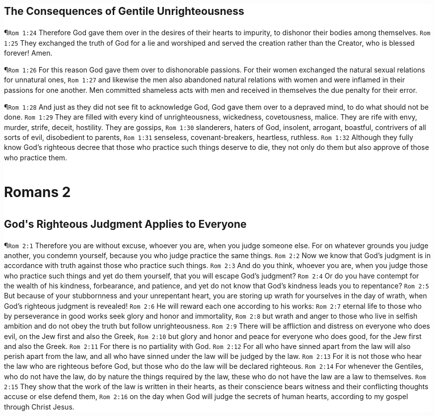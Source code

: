 ## The Consequences of Gentile Unrighteousness
¶`Rom 1:24` Therefore God gave them over in the desires of their hearts to impurity, to dishonor their bodies among themselves.
`Rom 1:25` They exchanged the truth of God for a lie and worshiped and served the creation rather than the Creator, who is blessed forever! Amen.

¶`Rom 1:26` For this reason God gave them over to dishonorable passions. For their women exchanged the natural sexual relations for unnatural ones,
`Rom 1:27` and likewise the men also abandoned natural relations with women and were inflamed in their passions for one another. Men committed shameless acts with men and received in themselves the due penalty for their error.

¶`Rom 1:28` And just as they did not see fit to acknowledge God, God gave them over to a depraved mind, to do what should not be done.
`Rom 1:29` They are filled with every kind of unrighteousness, wickedness, covetousness, malice. They are rife with envy, murder, strife, deceit, hostility. They are gossips,
`Rom 1:30` slanderers, haters of God, insolent, arrogant, boastful, contrivers of all sorts of evil, disobedient to parents,
`Rom 1:31` senseless, covenant-breakers, heartless, ruthless.
`Rom 1:32` Although they fully know God’s righteous decree that those who practice such things deserve to die, they not only do them but also approve of those who practice them.


# Romans 2

## God's Righteous Judgment Applies to Everyone
¶`Rom 2:1` Therefore you are without excuse, whoever you are, when you judge someone else. For on whatever grounds you judge another, you condemn yourself, because you who judge practice the same things.
`Rom 2:2` Now we know that God’s judgment is in accordance with truth against those who practice such things.
`Rom 2:3` And do you think, whoever you are, when you judge those who practice such things and yet do them yourself, that you will escape God’s judgment?
`Rom 2:4` Or do you have contempt for the wealth of his kindness, forbearance, and patience, and yet do not know that God’s kindness leads you to repentance?
`Rom 2:5` But because of your stubbornness and your unrepentant heart, you are storing up wrath for yourselves in the day of wrath, when God’s righteous judgment is revealed!
`Rom 2:6` He will reward each one according to his works:
`Rom 2:7` eternal life to those who by perseverance in good works seek glory and honor and immortality,
`Rom 2:8` but wrath and anger to those who live in selfish ambition and do not obey the truth but follow unrighteousness.
`Rom 2:9` There will be affliction and distress on everyone who does evil, on the Jew first and also the Greek,
`Rom 2:10` but glory and honor and peace for everyone who does good, for the Jew first and also the Greek.
`Rom 2:11` For there is no partiality with God.
`Rom 2:12` For all who have sinned apart from the law will also perish apart from the law, and all who have sinned under the law will be judged by the law.
`Rom 2:13` For it is not those who hear the law who are righteous before God, but those who do the law will be declared righteous.
`Rom 2:14` For whenever the Gentiles, who do not have the law, do by nature the things required by the law, these who do not have the law are a law to themselves.
`Rom 2:15` They show that the work of the law is written in their hearts, as their conscience bears witness and their conflicting thoughts accuse or else defend them,
`Rom 2:16` on the day when God will judge the secrets of human hearts, according to my gospel through Christ Jesus.
